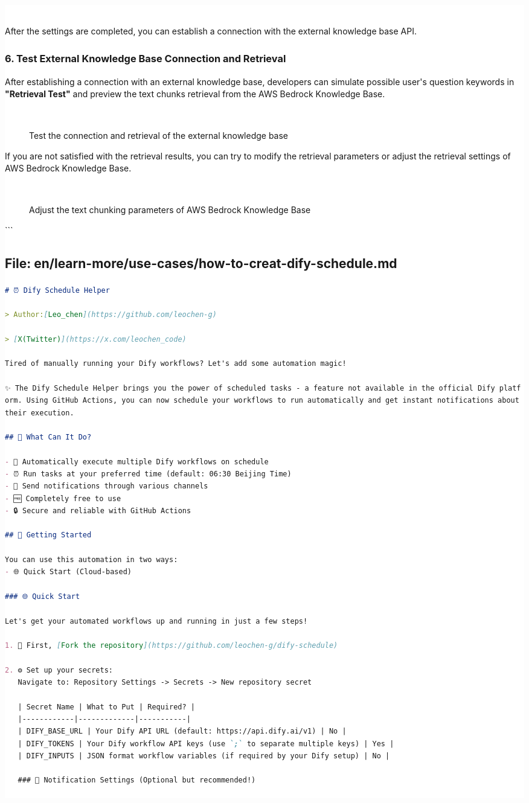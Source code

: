 <figure><img src="../../../zh_CN/.gitbook/assets/image (364).png" alt=""><figcaption></figcaption></figure>

After the settings are completed, you can establish a connection with the external knowledge base API.

### 6. Test External Knowledge Base Connection and Retrieval

After establishing a connection with an external knowledge base, developers can simulate possible user's question keywords in **"Retrieval Test"** and preview the text chunks retrieval from the AWS Bedrock Knowledge Base.

<figure><img src="../../../zh_CN/.gitbook/assets/image (366).png" alt=""><figcaption><p>Test the connection and retrieval of the external knowledge base</p></figcaption></figure>

If you are not satisfied with the retrieval results, you can try to modify the retrieval parameters or adjust the retrieval settings of AWS Bedrock Knowledge Base.

<figure><img src="../../../zh_CN/.gitbook/assets/image (367).png" alt=""><figcaption><p>Adjust the text chunking parameters of AWS Bedrock Knowledge Base</p></figcaption></figure>
```

## File: en/learn-more/use-cases/how-to-creat-dify-schedule.md
```markdown
# ⏰ Dify Schedule Helper

> Author:[Leo_chen](https://github.com/leochen-g) 

> [X(Twitter)](https://x.com/leochen_code)

Tired of manually running your Dify workflows? Let's add some automation magic! 

✨ The Dify Schedule Helper brings you the power of scheduled tasks - a feature not available in the official Dify platform. Using GitHub Actions, you can now schedule your workflows to run automatically and get instant notifications about their execution.

## 🎯 What Can It Do?

- 🔄 Automatically execute multiple Dify workflows on schedule
- ⏰ Run tasks at your preferred time (default: 06:30 Beijing Time)
- 📱 Send notifications through various channels
- 🆓 Completely free to use
- 🔒 Secure and reliable with GitHub Actions

## 🚀 Getting Started

You can use this automation in two ways:
- 🌐 Quick Start (Cloud-based)

### 🌐 Quick Start

Let's get your automated workflows up and running in just a few steps!

1. 🍴 First, [Fork the repository](https://github.com/leochen-g/dify-schedule)

2. ⚙️ Set up your secrets:
   Navigate to: Repository Settings -> Secrets -> New repository secret

   | Secret Name | What to Put | Required? |
   |------------|-------------|-----------|
   | DIFY_BASE_URL | Your Dify API URL (default: https://api.dify.ai/v1) | No |
   | DIFY_TOKENS | Your Dify workflow API keys (use `;` to separate multiple keys) | Yes |
   | DIFY_INPUTS | JSON format workflow variables (if required by your Dify setup) | No |
   
   ### 📱 Notification Settings (Optional but recommended!)
   
```